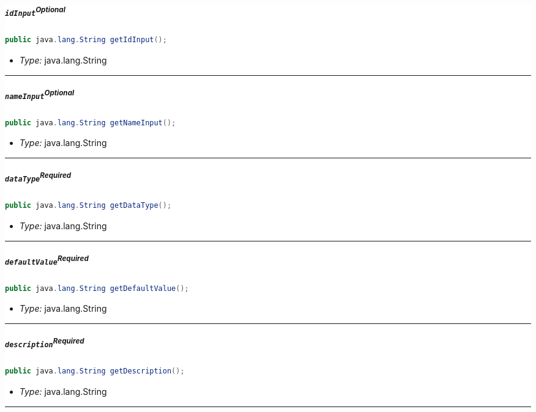 ##### `idInput`<sup>Optional</sup> <a name="idInput" id="@cdktf/provider-pagerduty.incidentCustomField.IncidentCustomField.property.idInput"></a>

```java
public java.lang.String getIdInput();
```

- *Type:* java.lang.String

---

##### `nameInput`<sup>Optional</sup> <a name="nameInput" id="@cdktf/provider-pagerduty.incidentCustomField.IncidentCustomField.property.nameInput"></a>

```java
public java.lang.String getNameInput();
```

- *Type:* java.lang.String

---

##### `dataType`<sup>Required</sup> <a name="dataType" id="@cdktf/provider-pagerduty.incidentCustomField.IncidentCustomField.property.dataType"></a>

```java
public java.lang.String getDataType();
```

- *Type:* java.lang.String

---

##### `defaultValue`<sup>Required</sup> <a name="defaultValue" id="@cdktf/provider-pagerduty.incidentCustomField.IncidentCustomField.property.defaultValue"></a>

```java
public java.lang.String getDefaultValue();
```

- *Type:* java.lang.String

---

##### `description`<sup>Required</sup> <a name="description" id="@cdktf/provider-pagerduty.incidentCustomField.IncidentCustomField.property.description"></a>

```java
public java.lang.String getDescription();
```

- *Type:* java.lang.String

---
